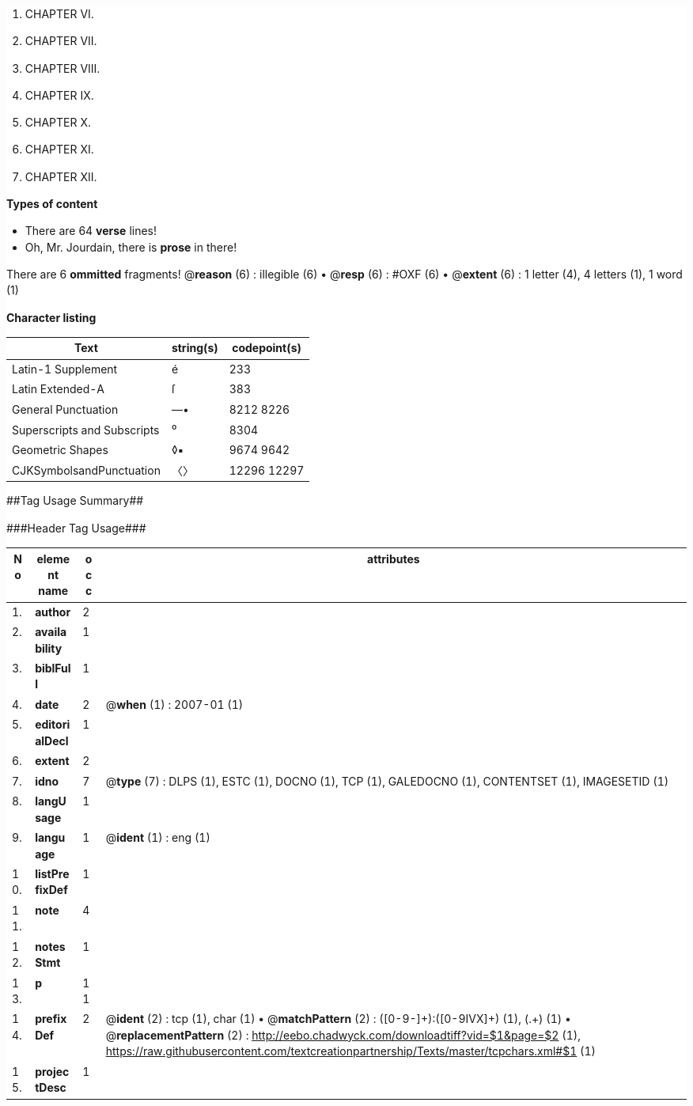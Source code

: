 1. CHAPTER VI.

1. CHAPTER VII.

1. CHAPTER VIII.

1. CHAPTER IX.

1. CHAPTER X.

1. CHAPTER XI.

1. CHAPTER XII.

**Types of content**

  * There are 64 **verse** lines!
  * Oh, Mr. Jourdain, there is **prose** in there!

There are 6 **ommitted** fragments! 
 @__reason__ (6) : illegible (6)  •  @__resp__ (6) : #OXF (6)  •  @__extent__ (6) : 1 letter (4), 4 letters (1), 1 word (1)

**Character listing**


|Text|string(s)|codepoint(s)|
|---|---|---|
|Latin-1 Supplement|é|233|
|Latin Extended-A|ſ|383|
|General Punctuation|—•|8212 8226|
|Superscripts             and Subscripts|⁰|8304|
|Geometric Shapes|◊▪|9674 9642|
|CJKSymbolsandPunctuation|〈〉|12296 12297|

##Tag Usage Summary##

###Header Tag Usage###

|No|element name|occ|attributes|
|---|---|---|---|
|1.|__author__|2||
|2.|__availability__|1||
|3.|__biblFull__|1||
|4.|__date__|2| @__when__ (1) : 2007-01 (1)|
|5.|__editorialDecl__|1||
|6.|__extent__|2||
|7.|__idno__|7| @__type__ (7) : DLPS (1), ESTC (1), DOCNO (1), TCP (1), GALEDOCNO (1), CONTENTSET (1), IMAGESETID (1)|
|8.|__langUsage__|1||
|9.|__language__|1| @__ident__ (1) : eng (1)|
|10.|__listPrefixDef__|1||
|11.|__note__|4||
|12.|__notesStmt__|1||
|13.|__p__|11||
|14.|__prefixDef__|2| @__ident__ (2) : tcp (1), char (1)  •  @__matchPattern__ (2) : ([0-9\-]+):([0-9IVX]+) (1), (.+) (1)  •  @__replacementPattern__ (2) : http://eebo.chadwyck.com/downloadtiff?vid=$1&page=$2 (1), https://raw.githubusercontent.com/textcreationpartnership/Texts/master/tcpchars.xml#$1 (1)|
|15.|__projectDesc__|1||